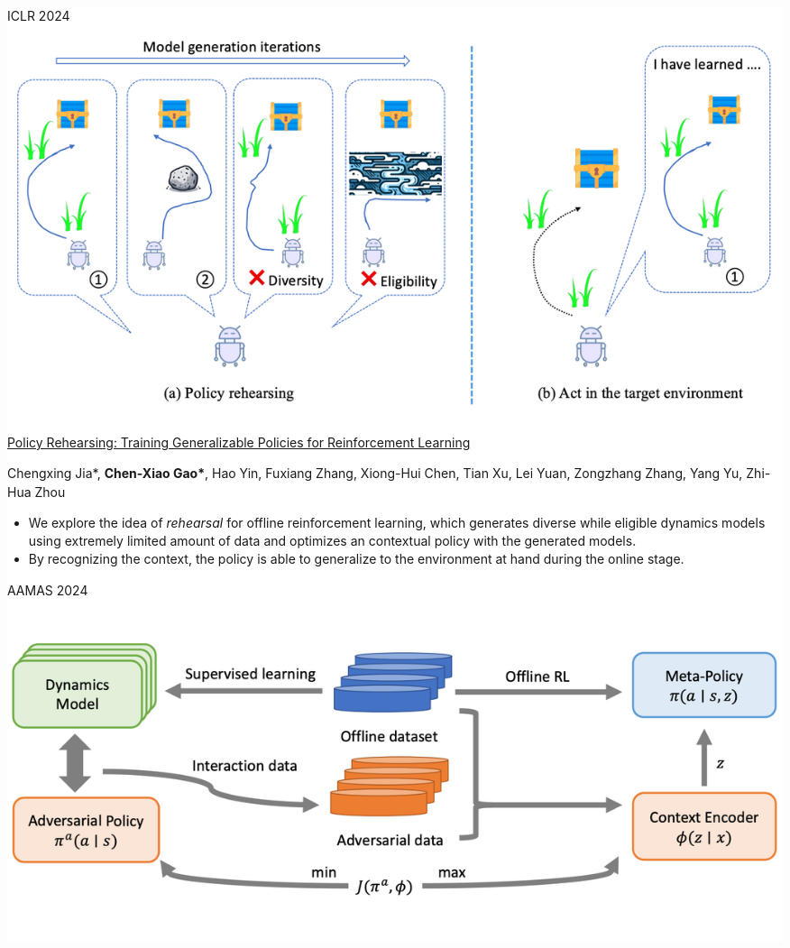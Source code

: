 <div class='paper-box'><div class='paper-box-image'><div><div class="badge">ICLR 2024</div><img src='images/ReDM/workflow.png' alt="sym" width="100%"></div></div>
<div class='paper-box-text' markdown="1">

[Policy Rehearsing: Training Generalizable Policies for Reinforcement Learning](https://openreview.net/pdf?id=m3xVPaZp6Z)

Chengxing Jia*, **Chen-Xiao Gao\***, Hao Yin, Fuxiang Zhang, Xiong-Hui Chen, Tian Xu, Lei Yuan, Zongzhang Zhang, Yang Yu, Zhi-Hua Zhou


- We explore the idea of *rehearsal* for offline reinforcement learning, which generates diverse while eligible dynamics models using extremely limited amount of data and optimizes an contextual policy with the generated models. 
- By recognizing the context, the policy is able to generalize to the environment at hand during the online stage. 
</div>
</div>

<div class='paper-box'><div class='paper-box-image'><div><div class="badge">AAMAS 2024</div><img src='images/ReDA/workflow.png' alt="sym" width="100%"></div></div>
<div class='paper-box-text' markdown="1">
